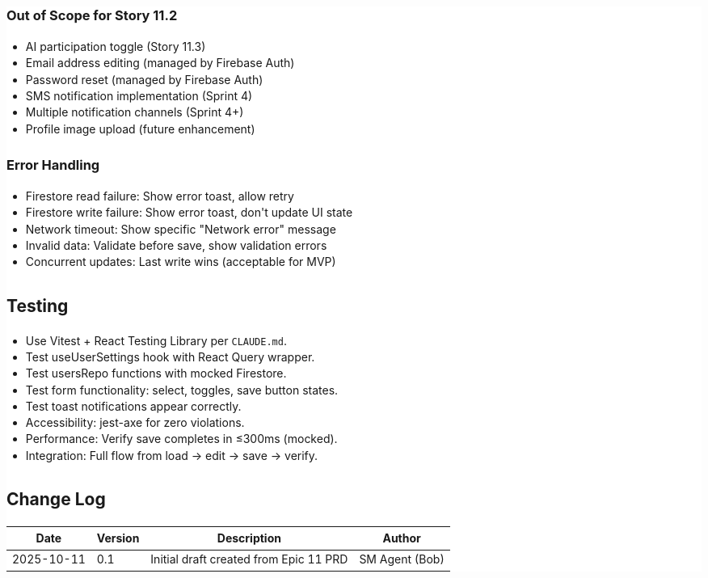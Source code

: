 ### **Out of Scope for Story 11.2**
- AI participation toggle (Story 11.3)
- Email address editing (managed by Firebase Auth)
- Password reset (managed by Firebase Auth)
- SMS notification implementation (Sprint 4)
- Multiple notification channels (Sprint 4+)
- Profile image upload (future enhancement)

### **Error Handling**
- Firestore read failure: Show error toast, allow retry
- Firestore write failure: Show error toast, don't update UI state
- Network timeout: Show specific "Network error" message
- Invalid data: Validate before save, show validation errors
- Concurrent updates: Last write wins (acceptable for MVP)

## Testing

- Use Vitest + React Testing Library per `CLAUDE.md`.
- Test useUserSettings hook with React Query wrapper.
- Test usersRepo functions with mocked Firestore.
- Test form functionality: select, toggles, save button states.
- Test toast notifications appear correctly.
- Accessibility: jest-axe for zero violations.
- Performance: Verify save completes in ≤300ms (mocked).
- Integration: Full flow from load → edit → save → verify.

## Change Log

| Date | Version | Description | Author |
| --- | --- | --- | --- |
| 2025-10-11 | 0.1 | Initial draft created from Epic 11 PRD | SM Agent (Bob) |

